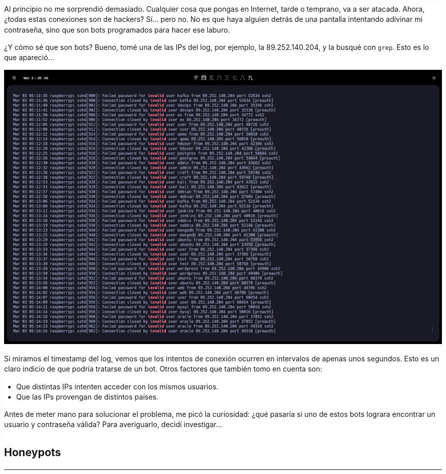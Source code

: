 Al principio no me sorprendió demasiado. Cualquier cosa que pongas en Internet, tarde o temprano, va a ser atacada. Ahora, ¿todas estas conexiones son de hackers? Sí... pero no. No es que haya alguien detrás de una pantalla intentando adivinar mi contraseña, sino que son bots programados para hacer ese laburo.

¿Y cómo sé que son bots? Bueno, tomé una de las IPs del log, por ejemplo, la 89.252.140.204, y la busqué con `grep`. Esto es lo que apareció...

![](/assets/images/ssh_expuesto/es_bot.png)
 
Si miramos el timestamp del log, vemos que los intentos de conexión ocurren en intervalos de apenas unos segundos. Esto es un claro indicio de que podría tratarse de un bot. Otros factores que también tomo en cuenta son:
- Que distintas IPs intenten acceder con los mismos usuarios.
- Que las IPs provengan de distintos países.

Antes de meter mano para solucionar el problema, me picó la curiosidad: ¿qué pasaría si uno de estos bots lograra encontrar un usuario y contraseña válida? Para averiguarlo, decidí investigar...


## **Honeypots** 
---
